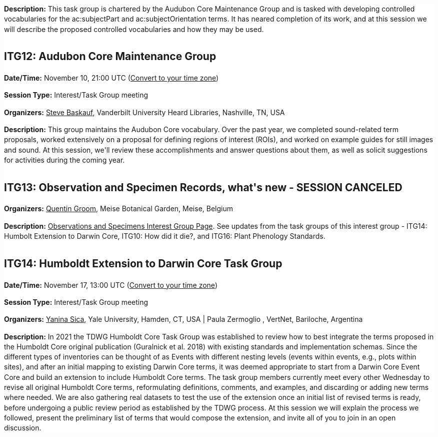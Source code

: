 **Description:** This task group is chartered by the Audubon Core Maintenance Group and is tasked with developing controlled vocabularies for the ac:subjectPart and ac:subjectOrientation terms. It has neared completion of its work, and at this session we will describe the proposed controlled vocabularies and how they may be used.


## ITG12: Audubon Core Maintenance Group
**Date/Time:** November 10, 21:00 UTC ([Convert to your time zone](https://www.timeanddate.com/worldclock/fixedtime.html?msg=ITG12%3A+Audubon+Core+Maintenance+Group&iso=20211110T21))

**Session Type:** Interest/Task Group meeting

**Organizers:** [Steve Baskauf](mailto:steve.baskauf@vanderbilt.edu), Vanderbilt University Heard Libraries, Nashville, TN, USA

**Description:** This group maintains the Audubon Core vocabulary. Over the past year, we completed sound-related term proposals, worked extensively on a proposal for defining regions of interest (ROIs), and worked on example guides for still images and sound. At this session, we'll review these accomplishments and answer questions about them, as well as solicit suggestions for activities during the coming year.


## ITG13: Observation and Specimen Records, what's new - SESSION CANCELED

**Organizers:** [Quentin Groom](mailto:quentin.groom@plantentuinmeise.be), Meise Botanical Garden, Meise, Belgium

**Description:** [Observations and Specimens Interest Group Page](https://www.tdwg.org/community/osr/). See updates from the task groups of this interest group - ITG14: Humbolt Extension to Darwin Core, ITG10: How did it die?, and ITG16: Plant Phenology Standards.


## ITG14: Humboldt Extension to Darwin Core Task Group
**Date/Time:** November 17, 13:00 UTC ([Convert to your time zone](https://www.timeanddate.com/worldclock/fixedtime.html?msg=ITG14%3A+Humboldt+Extension+to+Darwin+Core+Task+Group&iso=20211117T13))

**Session Type:** Interest/Task Group meeting

**Organizers:** [Yanina Sica](mailto:yanina.sica@yale.edu), Yale University, Hamden, CT, USA | Paula Zermoglio , VertNet, Bariloche, Argentina

**Description:** In 2021 the TDWG Humboldt Core Task Group was established to review how to best integrate the terms proposed in the Humboldt Core original publication (Guralnick et al. 2018) with existing standards and implementation schemas. Since the different types of inventories can be thought of as Events with different nesting levels (events within events, e.g., plots within sites), and after an initial mapping to existing Darwin Core terms, it was deemed appropriate to start from a Darwin Core Event Core and build an extension to include Humboldt Core terms. The task group members currently meet every other Wednesday to revise all original Humboldt Core terms, reformulating definitions, comments, and examples, and discarding or adding new terms where needed. We are also gathering real datasets to test the use of the extension once an initial list of revised terms is ready, before undergoing a public review period as established by the TDWG process. At this session we will explain the process we followed, present the preliminary  list of terms that would compose the extension, and invite all of you to join in an open discussion.
